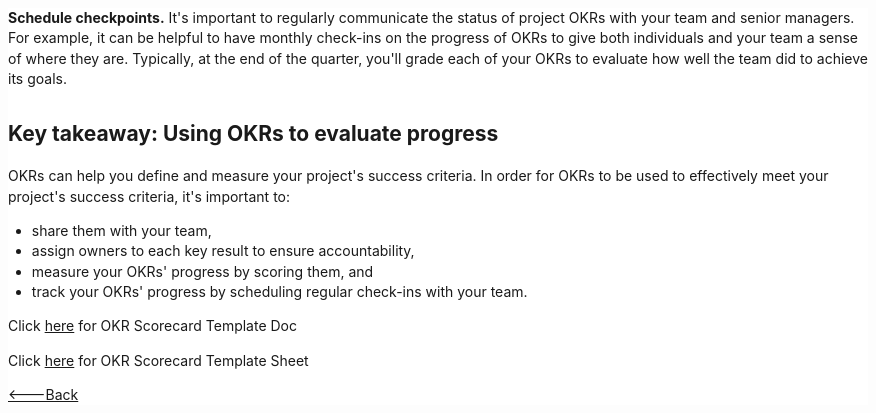 **Schedule checkpoints.** It's important to regularly communicate the status of project OKRs with your team and senior managers. For example, it can be helpful to have monthly check-ins on the progress of OKRs to give both individuals and your team a sense of where they are. Typically, at the end of the quarter, you'll grade each of your OKRs to evaluate how well the team did to achieve its goals.

## Key takeaway: Using OKRs to evaluate progress

OKRs can help you define and measure your project's success criteria. In order for OKRs to be used to effectively meet your project's success criteria, it's important to:

- share them with your team,
- assign owners to each key result to ensure accountability,
- measure your OKRs' progress by scoring them, and
- track your OKRs' progress by scheduling regular check-ins with your team.

Click [here](https://docs.google.com/document/d/1sLyiU71HEUpAp6YrwC-JHanhVbiFlwN8RRop9lSDVyA/template/preview?resourcekey=0-heMO9l_aBbAYg_-SRAA9_Q) for OKR Scorecard Template Doc

Click [here](https://docs.google.com/spreadsheets/d/1S8nUtc2jfmoXEWoooTIcRBWN3DFvmqqYJABp659Rh-8/template/preview) for OKR Scorecard Template Sheet

[<---Back](../README.md)
